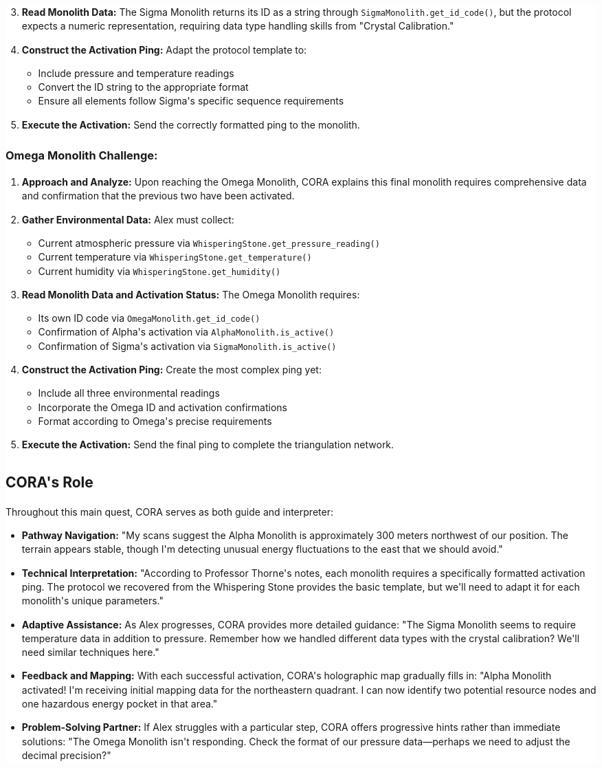 3. **Read Monolith Data:** The Sigma Monolith returns its ID as a string through `SigmaMonolith.get_id_code()`, but the protocol expects a numeric representation, requiring data type handling skills from "Crystal Calibration."

4. **Construct the Activation Ping:** Adapt the protocol template to:
   - Include pressure and temperature readings
   - Convert the ID string to the appropriate format
   - Ensure all elements follow Sigma's specific sequence requirements

5. **Execute the Activation:** Send the correctly formatted ping to the monolith.

### Omega Monolith Challenge:

1. **Approach and Analyze:** Upon reaching the Omega Monolith, CORA explains this final monolith requires comprehensive data and confirmation that the previous two have been activated.

2. **Gather Environmental Data:** Alex must collect:
   - Current atmospheric pressure via `WhisperingStone.get_pressure_reading()`
   - Current temperature via `WhisperingStone.get_temperature()`
   - Current humidity via `WhisperingStone.get_humidity()`

3. **Read Monolith Data and Activation Status:** The Omega Monolith requires:
   - Its own ID code via `OmegaMonolith.get_id_code()`
   - Confirmation of Alpha's activation via `AlphaMonolith.is_active()`
   - Confirmation of Sigma's activation via `SigmaMonolith.is_active()`

4. **Construct the Activation Ping:** Create the most complex ping yet:
   - Include all three environmental readings
   - Incorporate the Omega ID and activation confirmations
   - Format according to Omega's precise requirements

5. **Execute the Activation:** Send the final ping to complete the triangulation network.

## CORA's Role

Throughout this main quest, CORA serves as both guide and interpreter:

- **Pathway Navigation:** "My scans suggest the Alpha Monolith is approximately 300 meters northwest of our position. The terrain appears stable, though I'm detecting unusual energy fluctuations to the east that we should avoid."

- **Technical Interpretation:** "According to Professor Thorne's notes, each monolith requires a specifically formatted activation ping. The protocol we recovered from the Whispering Stone provides the basic template, but we'll need to adapt it for each monolith's unique parameters."

- **Adaptive Assistance:** As Alex progresses, CORA provides more detailed guidance: "The Sigma Monolith seems to require temperature data in addition to pressure. Remember how we handled different data types with the crystal calibration? We'll need similar techniques here."

- **Feedback and Mapping:** With each successful activation, CORA's holographic map gradually fills in: "Alpha Monolith activated! I'm receiving initial mapping data for the northeastern quadrant. I can now identify two potential resource nodes and one hazardous energy pocket in that area."

- **Problem-Solving Partner:** If Alex struggles with a particular step, CORA offers progressive hints rather than immediate solutions: "The Omega Monolith isn't responding. Check the format of our pressure data—perhaps we need to adjust the decimal precision?"
